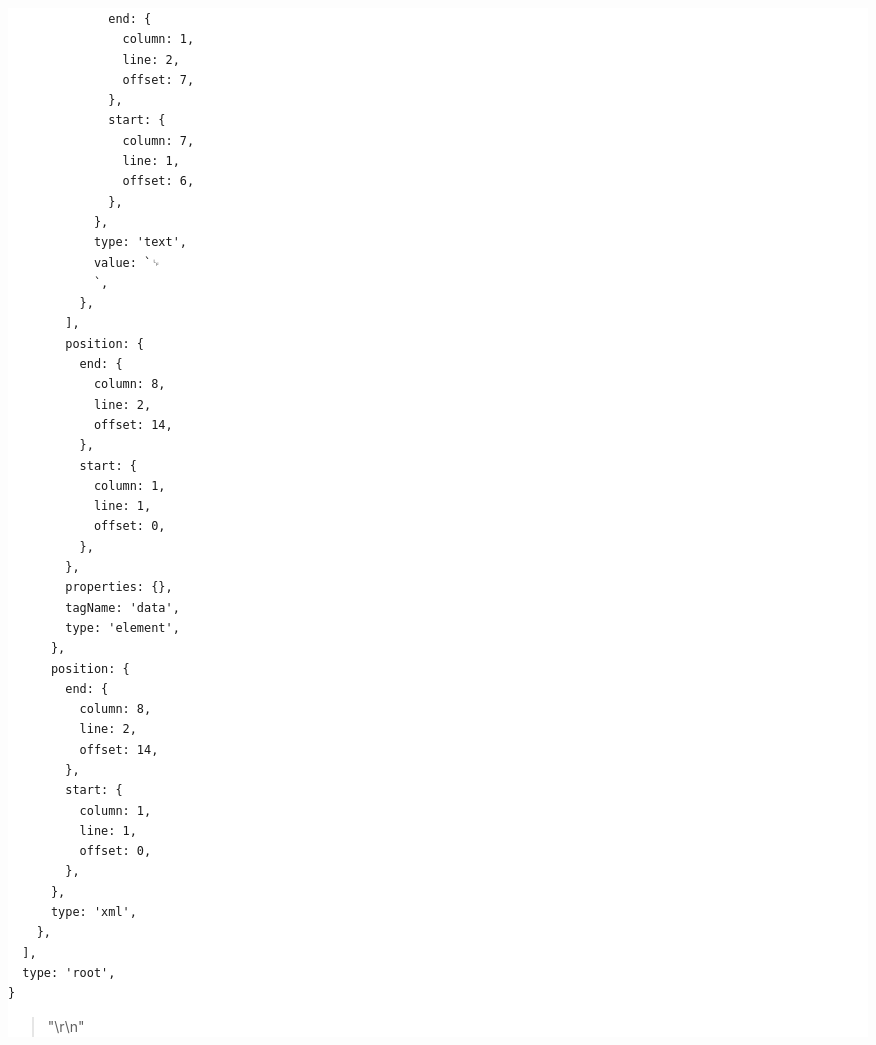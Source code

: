                   end: {
                    column: 1,
                    line: 2,
                    offset: 7,
                  },
                  start: {
                    column: 7,
                    line: 1,
                    offset: 6,
                  },
                },
                type: 'text',
                value: `␊
                `,
              },
            ],
            position: {
              end: {
                column: 8,
                line: 2,
                offset: 14,
              },
              start: {
                column: 1,
                line: 1,
                offset: 0,
              },
            },
            properties: {},
            tagName: 'data',
            type: 'element',
          },
          position: {
            end: {
              column: 8,
              line: 2,
              offset: 14,
            },
            start: {
              column: 1,
              line: 1,
              offset: 0,
            },
          },
          type: 'xml',
        },
      ],
      type: 'root',
    }

> "<data>\r\n</data>"
